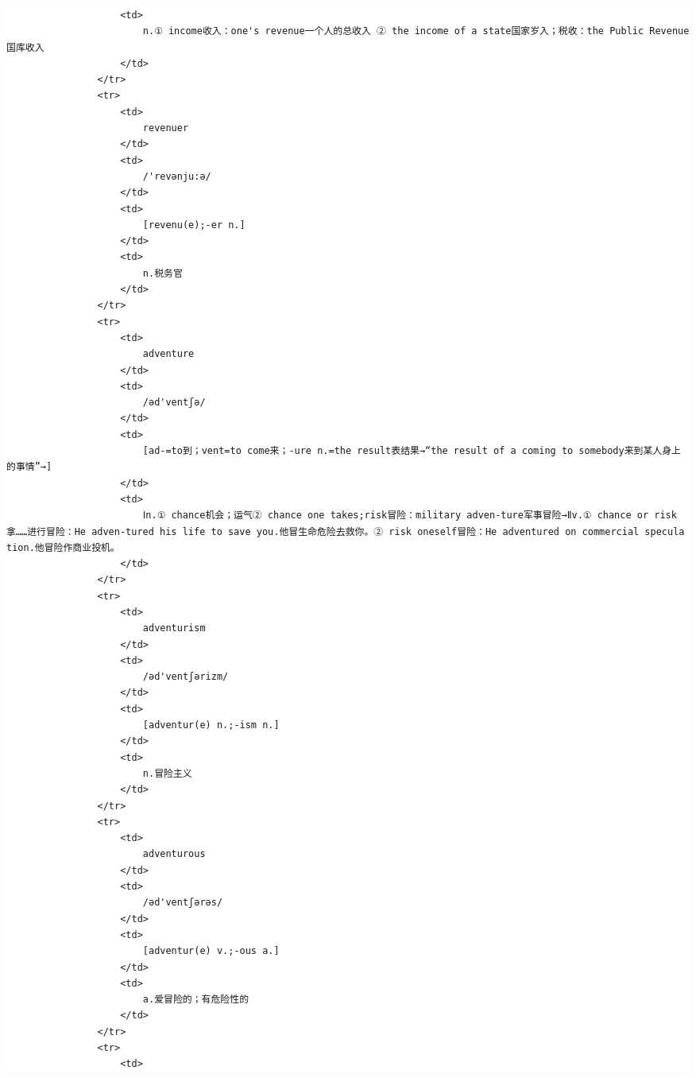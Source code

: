                         <td>
                            n.① income收入：one's revenue一个人的总收入 ② the income of a state国家岁入；税收：the Public Revenue国库收入
                        </td>
                    </tr>
                    <tr>
                        <td>
                            revenuer
                        </td>
                        <td>
                            /'revәnju:ә/
                        </td>
                        <td>
                            [revenu(e);-er n.]
                        </td>
                        <td>
                            n.税务官
                        </td>
                    </tr>
                    <tr>
                        <td>
                            adventure
                        </td>
                        <td>
                            /әd'ventʃә/
                        </td>
                        <td>
                            [ad-=to到；vent=to come来；-ure n.=the result表结果→“the result of a coming to somebody来到某人身上的事情”→]
                        </td>
                        <td>
                            Ⅰn.① chance机会；运气② chance one takes;risk冒险：military adven-ture军事冒险→Ⅱv.① chance or risk拿……进行冒险：He adven-tured his life to save you.他冒生命危险去救你。② risk oneself冒险：He adventured on commercial speculation.他冒险作商业投机。
                        </td>
                    </tr>
                    <tr>
                        <td>
                            adventurism
                        </td>
                        <td>
                            /әd'ventʃәrizm/
                        </td>
                        <td>
                            [adventur(e) n.;-ism n.]
                        </td>
                        <td>
                            n.冒险主义
                        </td>
                    </tr>
                    <tr>
                        <td>
                            adventurous
                        </td>
                        <td>
                            /әd'ventʃәrәs/
                        </td>
                        <td>
                            [adventur(e) v.;-ous a.]
                        </td>
                        <td>
                            a.爱冒险的；有危险性的
                        </td>
                    </tr>
                    <tr>
                        <td>